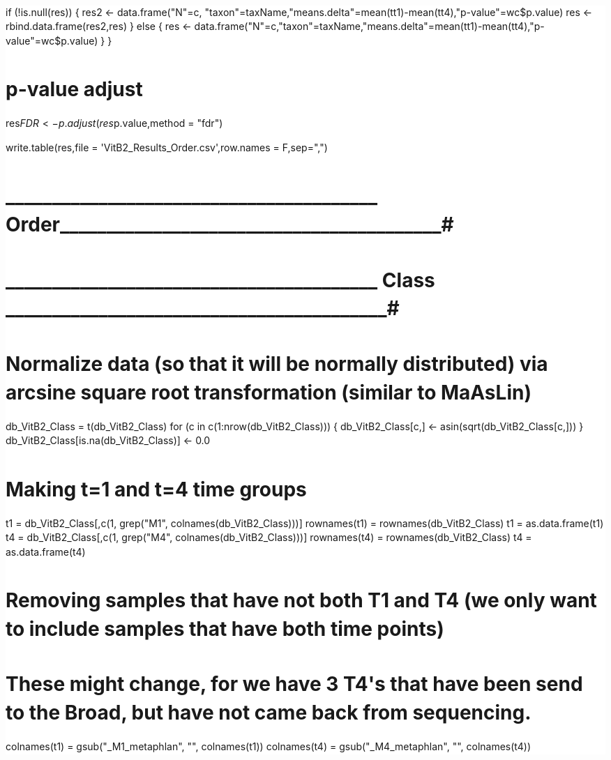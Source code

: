   
  if (!is.null(res)) {
    res2 <- data.frame("N"=c, "taxon"=taxName,"means.delta"=mean(tt1)-mean(tt4),"p-value"=wc$p.value)
    res <- rbind.data.frame(res2,res)
  } else {
    res <- data.frame("N"=c,"taxon"=taxName,"means.delta"=mean(tt1)-mean(tt4),"p-value"=wc$p.value)
  }
}
# p-value adjust
res$FDR <- p.adjust(res$p.value,method = "fdr")

write.table(res,file = 'VitB2_Results_Order.csv',row.names = F,sep=",")
# ________________________________________ Order_________________________________________#






# ________________________________________ Class _________________________________________#


# Normalize data (so that it will be normally distributed) via arcsine square root transformation (similar to MaAsLin)
db_VitB2_Class = t(db_VitB2_Class)
for (c in c(1:nrow(db_VitB2_Class))) {
  db_VitB2_Class[c,] <- asin(sqrt(db_VitB2_Class[c,]))
}
db_VitB2_Class[is.na(db_VitB2_Class)] <- 0.0


# Making t=1 and t=4 time groups 
t1 = db_VitB2_Class[,c(1, grep("M1", colnames(db_VitB2_Class)))]
rownames(t1) = rownames(db_VitB2_Class)
t1 = as.data.frame(t1)
t4 = db_VitB2_Class[,c(1, grep("M4", colnames(db_VitB2_Class)))]
rownames(t4) = rownames(db_VitB2_Class)
t4 = as.data.frame(t4)

# Removing samples that have not both T1 and T4 (we only want to include samples that have both time points)
# These might change, for we have 3 T4's that have been send to the Broad, but have not came back from sequencing.  
colnames(t1) = gsub("_M1_metaphlan", "", colnames(t1))
colnames(t4) = gsub("_M4_metaphlan", "", colnames(t4))
